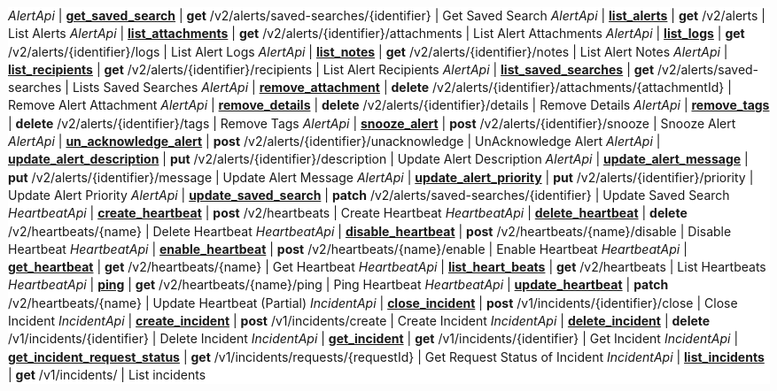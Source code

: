 *AlertApi* | [**get_saved_search**](docs/AlertApi.md#get_saved_search) | **get** /v2/alerts/saved-searches/{identifier} | Get Saved Search
*AlertApi* | [**list_alerts**](docs/AlertApi.md#list_alerts) | **get** /v2/alerts | List Alerts
*AlertApi* | [**list_attachments**](docs/AlertApi.md#list_attachments) | **get** /v2/alerts/{identifier}/attachments | List Alert Attachments
*AlertApi* | [**list_logs**](docs/AlertApi.md#list_logs) | **get** /v2/alerts/{identifier}/logs | List Alert Logs
*AlertApi* | [**list_notes**](docs/AlertApi.md#list_notes) | **get** /v2/alerts/{identifier}/notes | List Alert Notes
*AlertApi* | [**list_recipients**](docs/AlertApi.md#list_recipients) | **get** /v2/alerts/{identifier}/recipients | List Alert Recipients
*AlertApi* | [**list_saved_searches**](docs/AlertApi.md#list_saved_searches) | **get** /v2/alerts/saved-searches | Lists Saved Searches
*AlertApi* | [**remove_attachment**](docs/AlertApi.md#remove_attachment) | **delete** /v2/alerts/{identifier}/attachments/{attachmentId} | Remove Alert Attachment
*AlertApi* | [**remove_details**](docs/AlertApi.md#remove_details) | **delete** /v2/alerts/{identifier}/details | Remove Details
*AlertApi* | [**remove_tags**](docs/AlertApi.md#remove_tags) | **delete** /v2/alerts/{identifier}/tags | Remove Tags
*AlertApi* | [**snooze_alert**](docs/AlertApi.md#snooze_alert) | **post** /v2/alerts/{identifier}/snooze | Snooze Alert
*AlertApi* | [**un_acknowledge_alert**](docs/AlertApi.md#un_acknowledge_alert) | **post** /v2/alerts/{identifier}/unacknowledge | UnAcknowledge Alert
*AlertApi* | [**update_alert_description**](docs/AlertApi.md#update_alert_description) | **put** /v2/alerts/{identifier}/description | Update Alert Description
*AlertApi* | [**update_alert_message**](docs/AlertApi.md#update_alert_message) | **put** /v2/alerts/{identifier}/message | Update Alert Message
*AlertApi* | [**update_alert_priority**](docs/AlertApi.md#update_alert_priority) | **put** /v2/alerts/{identifier}/priority | Update Alert Priority
*AlertApi* | [**update_saved_search**](docs/AlertApi.md#update_saved_search) | **patch** /v2/alerts/saved-searches/{identifier} | Update Saved Search
*HeartbeatApi* | [**create_heartbeat**](docs/HeartbeatApi.md#create_heartbeat) | **post** /v2/heartbeats | Create Heartbeat
*HeartbeatApi* | [**delete_heartbeat**](docs/HeartbeatApi.md#delete_heartbeat) | **delete** /v2/heartbeats/{name} | Delete Heartbeat
*HeartbeatApi* | [**disable_heartbeat**](docs/HeartbeatApi.md#disable_heartbeat) | **post** /v2/heartbeats/{name}/disable | Disable Heartbeat
*HeartbeatApi* | [**enable_heartbeat**](docs/HeartbeatApi.md#enable_heartbeat) | **post** /v2/heartbeats/{name}/enable | Enable Heartbeat
*HeartbeatApi* | [**get_heartbeat**](docs/HeartbeatApi.md#get_heartbeat) | **get** /v2/heartbeats/{name} | Get Heartbeat
*HeartbeatApi* | [**list_heart_beats**](docs/HeartbeatApi.md#list_heart_beats) | **get** /v2/heartbeats | List Heartbeats
*HeartbeatApi* | [**ping**](docs/HeartbeatApi.md#ping) | **get** /v2/heartbeats/{name}/ping | Ping Heartbeat
*HeartbeatApi* | [**update_heartbeat**](docs/HeartbeatApi.md#update_heartbeat) | **patch** /v2/heartbeats/{name} | Update Heartbeat (Partial)
*IncidentApi* | [**close_incident**](docs/IncidentApi.md#close_incident) | **post** /v1/incidents/{identifier}/close | Close Incident
*IncidentApi* | [**create_incident**](docs/IncidentApi.md#create_incident) | **post** /v1/incidents/create | Create Incident
*IncidentApi* | [**delete_incident**](docs/IncidentApi.md#delete_incident) | **delete** /v1/incidents/{identifier} | Delete Incident
*IncidentApi* | [**get_incident**](docs/IncidentApi.md#get_incident) | **get** /v1/incidents/{identifier} | Get Incident
*IncidentApi* | [**get_incident_request_status**](docs/IncidentApi.md#get_incident_request_status) | **get** /v1/incidents/requests/{requestId} | Get Request Status of Incident
*IncidentApi* | [**list_incidents**](docs/IncidentApi.md#list_incidents) | **get** /v1/incidents/ | List incidents

